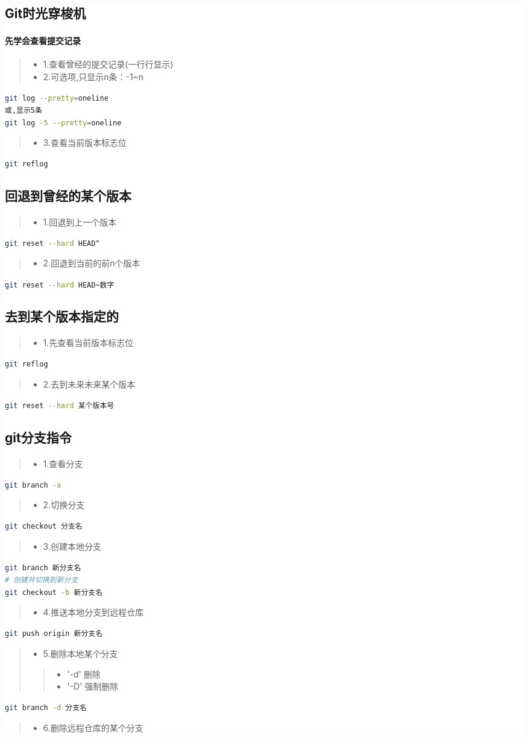 

## Git时光穿梭机
#### 先学会查看提交记录
> + 1.查看曾经的提交记录(一行行显示)
> + 2.可选项,只显示n条：-1~n
```bash
git log --pretty=oneline
或,显示5条
git log -5 --pretty=oneline
```
> + 3.查看当前版本标志位
```bash
git reflog
```



## 回退到曾经的某个版本
> + 1.回退到上一个版本
```bash
git reset --hard HEAD^
```
> + 2.回退到当前的前n个版本
```bash
git reset --hard HEAD~数字
```



## 去到某个版本指定的
> + 1.先查看当前版本标志位
```bash
git reflog
```
> + 2.去到未来未来某个版本
```bash
git reset --hard 某个版本号
```



## git分支指令
> + 1.查看分支
```bash
git branch -a
```
> + 2.切换分支
```bash
git checkout 分支名
```
> + 3.创建本地分支
```bash
git branch 新分支名
# 创建并切换到新分支
git checkout -b 新分支名
```
> + 4.推送本地分支到远程仓库
```bash
git push origin 新分支名
```
> + 5.删除本地某个分支
>> + '-d' 删除
>> + '-D' 强制删除
```bash
git branch -d 分支名
```
> + 6.删除远程仓库的某个分支